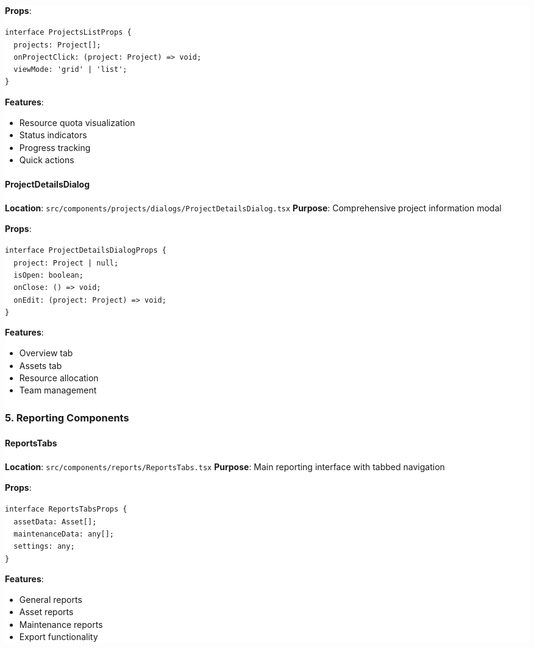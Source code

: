 **Props**:
```tsx
interface ProjectsListProps {
  projects: Project[];
  onProjectClick: (project: Project) => void;
  viewMode: 'grid' | 'list';
}
```

**Features**:
- Resource quota visualization
- Status indicators
- Progress tracking
- Quick actions

#### ProjectDetailsDialog
**Location**: `src/components/projects/dialogs/ProjectDetailsDialog.tsx`
**Purpose**: Comprehensive project information modal

**Props**:
```tsx
interface ProjectDetailsDialogProps {
  project: Project | null;
  isOpen: boolean;
  onClose: () => void;
  onEdit: (project: Project) => void;
}
```

**Features**:
- Overview tab
- Assets tab
- Resource allocation
- Team management

### 5. Reporting Components

#### ReportsTabs
**Location**: `src/components/reports/ReportsTabs.tsx`
**Purpose**: Main reporting interface with tabbed navigation

**Props**:
```tsx
interface ReportsTabsProps {
  assetData: Asset[];
  maintenanceData: any[];
  settings: any;
}
```

**Features**:
- General reports
- Asset reports
- Maintenance reports
- Export functionality

